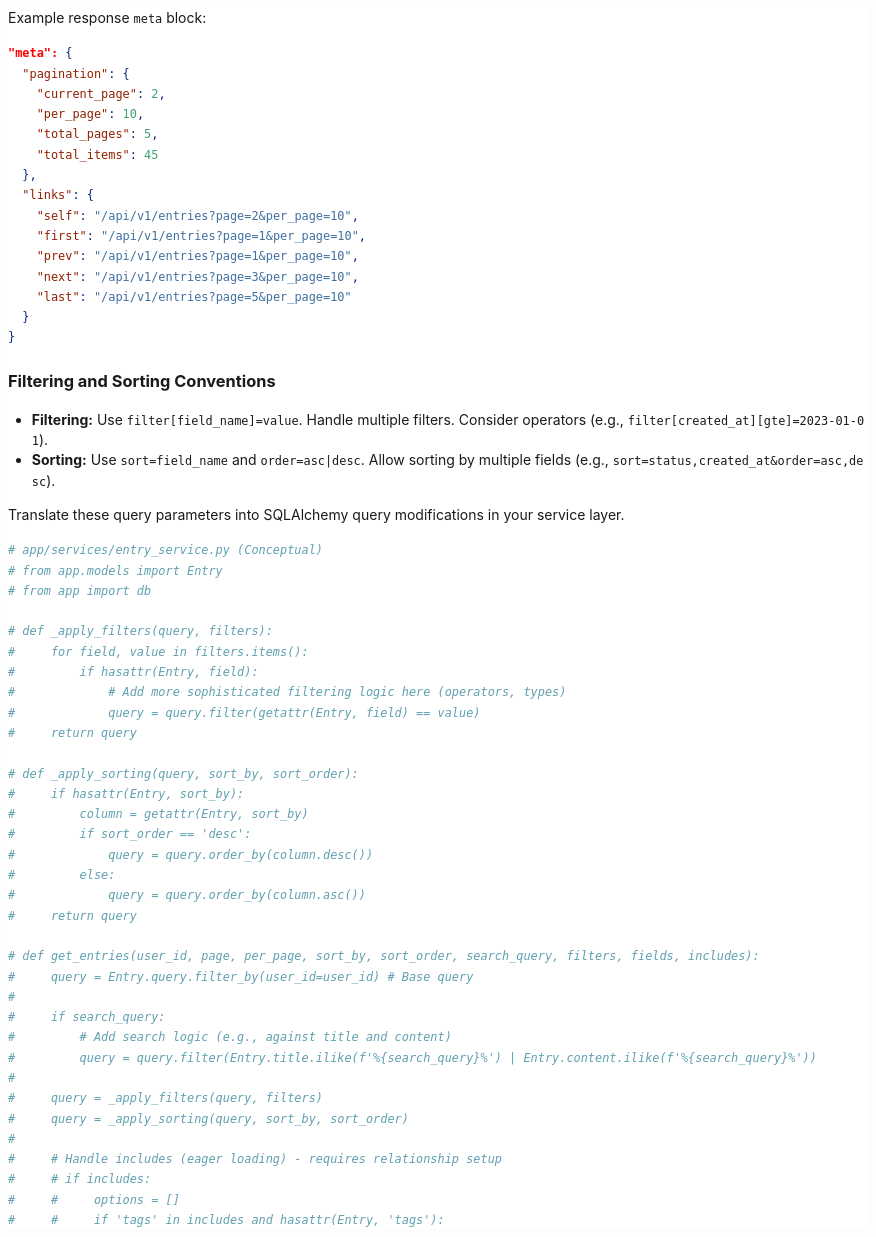 Example response `meta` block:

```json
"meta": {
  "pagination": {
    "current_page": 2,
    "per_page": 10,
    "total_pages": 5,
    "total_items": 45
  },
  "links": {
    "self": "/api/v1/entries?page=2&per_page=10",
    "first": "/api/v1/entries?page=1&per_page=10",
    "prev": "/api/v1/entries?page=1&per_page=10",
    "next": "/api/v1/entries?page=3&per_page=10",
    "last": "/api/v1/entries?page=5&per_page=10"
  }
}
```

### Filtering and Sorting Conventions

- **Filtering:** Use `filter[field_name]=value`. Handle multiple filters. Consider operators (e.g., `filter[created_at][gte]=2023-01-01`).
- **Sorting:** Use `sort=field_name` and `order=asc|desc`. Allow sorting by multiple fields (e.g., `sort=status,created_at&order=asc,desc`).

Translate these query parameters into SQLAlchemy query modifications in your service layer.

```python
# app/services/entry_service.py (Conceptual)
# from app.models import Entry
# from app import db

# def _apply_filters(query, filters):
#     for field, value in filters.items():
#         if hasattr(Entry, field):
#             # Add more sophisticated filtering logic here (operators, types)
#             query = query.filter(getattr(Entry, field) == value)
#     return query

# def _apply_sorting(query, sort_by, sort_order):
#     if hasattr(Entry, sort_by):
#         column = getattr(Entry, sort_by)
#         if sort_order == 'desc':
#             query = query.order_by(column.desc())
#         else:
#             query = query.order_by(column.asc())
#     return query

# def get_entries(user_id, page, per_page, sort_by, sort_order, search_query, filters, fields, includes):
#     query = Entry.query.filter_by(user_id=user_id) # Base query
#
#     if search_query:
#         # Add search logic (e.g., against title and content)
#         query = query.filter(Entry.title.ilike(f'%{search_query}%') | Entry.content.ilike(f'%{search_query}%'))
#
#     query = _apply_filters(query, filters)
#     query = _apply_sorting(query, sort_by, sort_order)
#
#     # Handle includes (eager loading) - requires relationship setup
#     # if includes:
#     #     options = []
#     #     if 'tags' in includes and hasattr(Entry, 'tags'):
```